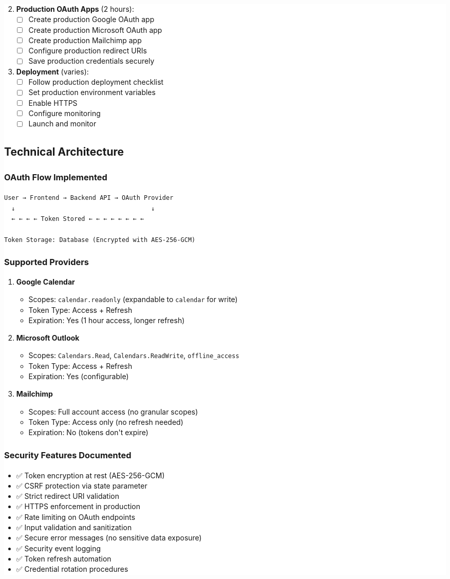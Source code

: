2. **Production OAuth Apps** (2 hours):
   - [ ] Create production Google OAuth app
   - [ ] Create production Microsoft OAuth app
   - [ ] Create production Mailchimp app
   - [ ] Configure production redirect URIs
   - [ ] Save production credentials securely

3. **Deployment** (varies):
   - [ ] Follow production deployment checklist
   - [ ] Set production environment variables
   - [ ] Enable HTTPS
   - [ ] Configure monitoring
   - [ ] Launch and monitor

## Technical Architecture

### OAuth Flow Implemented

```
User → Frontend → Backend API → OAuth Provider
  ↓                                     ↓
  ← ← ← ← Token Stored ← ← ← ← ← ← ← ←

Token Storage: Database (Encrypted with AES-256-GCM)
```

### Supported Providers

1. **Google Calendar**
   - Scopes: `calendar.readonly` (expandable to `calendar` for write)
   - Token Type: Access + Refresh
   - Expiration: Yes (1 hour access, longer refresh)

2. **Microsoft Outlook**
   - Scopes: `Calendars.Read`, `Calendars.ReadWrite`, `offline_access`
   - Token Type: Access + Refresh
   - Expiration: Yes (configurable)

3. **Mailchimp**
   - Scopes: Full account access (no granular scopes)
   - Token Type: Access only (no refresh needed)
   - Expiration: No (tokens don't expire)

### Security Features Documented

- ✅ Token encryption at rest (AES-256-GCM)
- ✅ CSRF protection via state parameter
- ✅ Strict redirect URI validation
- ✅ HTTPS enforcement in production
- ✅ Rate limiting on OAuth endpoints
- ✅ Input validation and sanitization
- ✅ Secure error messages (no sensitive data exposure)
- ✅ Security event logging
- ✅ Token refresh automation
- ✅ Credential rotation procedures
